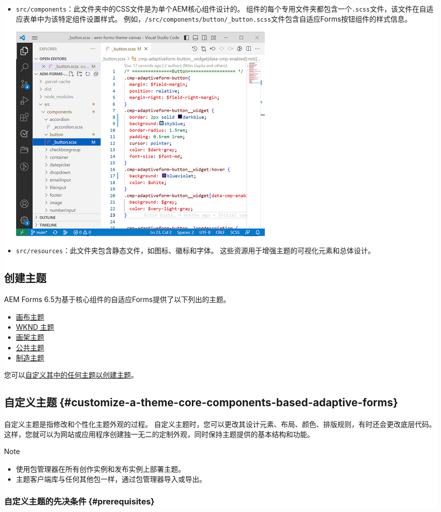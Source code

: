 * `src/components`：此文件夹中的CSS文件是为单个AEM核心组件设计的。 组件的每个专用文件夹都包含一个`.scss`文件，该文件在自适应表单中为该特定组件设置样式。 例如，`/src/components/button/_button.scss`文件包含自适应Forms按钮组件的样式信息。

  ![画布主题结构](/help/forms/using/assets/component-based-theme-folder-structure.png)

* `src/resources`：此文件夹包含静态文件，如图标、徽标和字体。 这些资源用于增强主题的可视化元素和总体设计。

## 创建主题

AEM Forms 6.5为基于核心组件的自适应Forms提供了以下列出的主题。

* [画布主题](https://github.com/adobe/aem-forms-theme-canvas)
* [WKND 主题](https://github.com/adobe/aem-forms-theme-wknd)
* [画架主题](https://github.com/adobe/aem-forms-theme-easel)
* [公共主题](https://github.com/adobe/aem-forms-theme-public)
* [制造主题](https://github.com/adobe/aem-forms-theme-manufacturing)

您可以[自定义其中的任何主题以创建主题](#customize-a-theme-core-components)。

## 自定义主题 {#customize-a-theme-core-components-based-adaptive-forms}

自定义主题是指修改和个性化主题外观的过程。 自定义主题时，您可以更改其设计元素、布局、颜色、排版规则，有时还会更改底层代码。 这样，您就可以为网站或应用程序创建独一无二的定制外观，同时保持主题提供的基本结构和功能。

>[!NOTE]
>
> * 使用包管理器在所有创作实例和发布实例上部署主题。
> * 主题客户端库与任何其他包一样，通过包管理器导入或导出。

### 自定义主题的先决条件 {#prerequisites}
